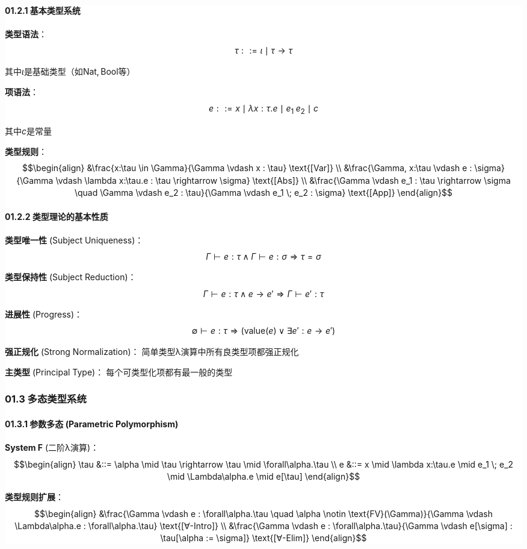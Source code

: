 #### 01.2.1 基本类型系统

**类型语法**：
$$\tau ::= \iota \mid \tau \rightarrow \tau$$

其中$\iota$是基础类型（如$\text{Nat}, \text{Bool}$等）

**项语法**：
$$e ::= x \mid \lambda x:\tau.e \mid e_1 \; e_2 \mid c$$

其中$c$是常量

**类型规则**：
$$\begin{align}
&\frac{x:\tau \in \Gamma}{\Gamma \vdash x : \tau} \text{[Var]} \\
&\frac{\Gamma, x:\tau \vdash e : \sigma}{\Gamma \vdash \lambda x:\tau.e : \tau \rightarrow \sigma} \text{[Abs]} \\
&\frac{\Gamma \vdash e_1 : \tau \rightarrow \sigma \quad \Gamma \vdash e_2 : \tau}{\Gamma \vdash e_1 \; e_2 : \sigma} \text{[App]}
\end{align}$$

#### 01.2.2 类型理论的基本性质

**类型唯一性** (Subject Uniqueness)：
$$\Gamma \vdash e : \tau \land \Gamma \vdash e : \sigma \Rightarrow \tau = \sigma$$

**类型保持性** (Subject Reduction)：
$$\Gamma \vdash e : \tau \land e \rightarrow e' \Rightarrow \Gamma \vdash e' : \tau$$

**进展性** (Progress)：
$$\emptyset \vdash e : \tau \Rightarrow (\text{value}(e) \lor \exists e': e \rightarrow e')$$

**强正规化** (Strong Normalization)：
简单类型λ演算中所有良类型项都强正规化

**主类型** (Principal Type)：
每个可类型化项都有最一般的类型

### 01.3 多态类型系统

#### 01.3.1 参数多态 (Parametric Polymorphism)

**System F** (二阶λ演算)：
$$\begin{align}
\tau &::= \alpha \mid \tau \rightarrow \tau \mid \forall\alpha.\tau \\
e &::= x \mid \lambda x:\tau.e \mid e_1 \; e_2 \mid \Lambda\alpha.e \mid e[\tau]
\end{align}$$

**类型规则扩展**：
$$\begin{align}
&\frac{\Gamma \vdash e : \forall\alpha.\tau \quad \alpha \notin \text{FV}(\Gamma)}{\Gamma \vdash \Lambda\alpha.e : \forall\alpha.\tau} \text{[∀-Intro]} \\
&\frac{\Gamma \vdash e : \forall\alpha.\tau}{\Gamma \vdash e[\sigma] : \tau[\alpha := \sigma]} \text{[∀-Elim]}
\end{align}$$
